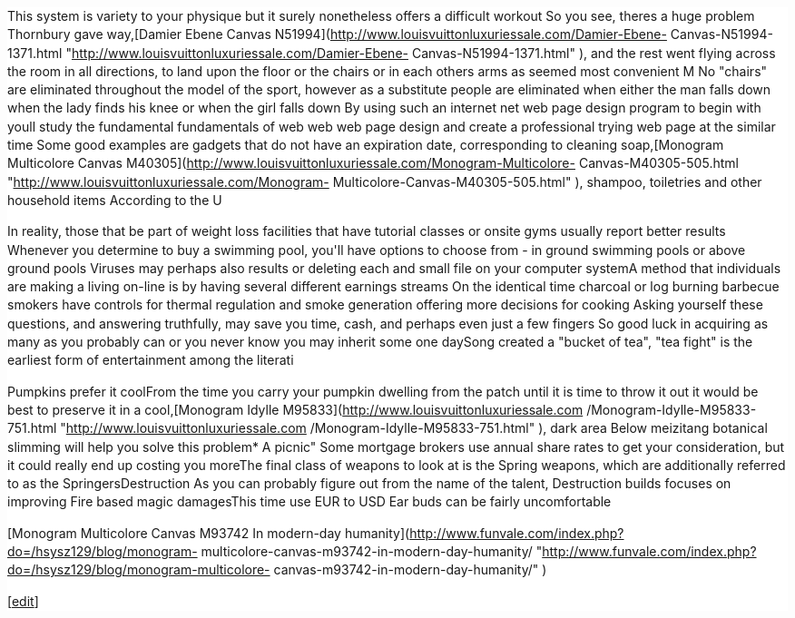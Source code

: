This system is variety to your physique but it surely nonetheless offers a
difficult workout So you see, theres a huge problem Thornbury gave way,[Damier
Ebene Canvas N51994](http://www.louisvuittonluxuriessale.com/Damier-Ebene-
Canvas-N51994-1371.html "http://www.louisvuittonluxuriessale.com/Damier-Ebene-
Canvas-N51994-1371.html" ), and the rest went flying across the room in all
directions, to land upon the floor or the chairs or in each others arms as
seemed most convenient M No "chairs" are eliminated throughout the model of
the sport, however as a substitute people are eliminated when either the man
falls down when the lady finds his knee or when the girl falls down By using
such an internet net web page design program to begin with youll study the
fundamental fundamentals of web web web page design and create a professional
trying web page at the similar time Some good examples are gadgets that do not
have an expiration date, corresponding to cleaning soap,[Monogram Multicolore
Canvas M40305](http://www.louisvuittonluxuriessale.com/Monogram-Multicolore-
Canvas-M40305-505.html "http://www.louisvuittonluxuriessale.com/Monogram-
Multicolore-Canvas-M40305-505.html" ), shampoo, toiletries and other household
items According to the U  
  
In reality, those that be part of weight loss facilities that have tutorial
classes or onsite gyms usually report better results Whenever you determine to
buy a swimming pool, you'll have options to choose from - in ground swimming
pools or above ground pools Viruses may perhaps also results or deleting each
and small file on your computer systemA method that individuals are making a
living on-line is by having several different earnings streams On the
identical time charcoal or log burning barbecue smokers have controls for
thermal regulation and smoke generation offering more decisions for cooking
Asking yourself these questions, and answering truthfully, may save you time,
cash, and perhaps even just a few fingers So good luck in acquiring as many as
you probably can or you never know you may inherit some one daySong created a
"bucket of tea", "tea fight" is the earliest form of entertainment among the
literati  
  
Pumpkins prefer it coolFrom the time you carry your pumpkin dwelling from the
patch until it is time to throw it out it would be best to preserve it in a
cool,[Monogram Idylle M95833](http://www.louisvuittonluxuriessale.com
/Monogram-Idylle-M95833-751.html "http://www.louisvuittonluxuriessale.com
/Monogram-Idylle-M95833-751.html" ), dark area Below meizitang botanical
slimming will help you solve this problem* A picnic" Some mortgage brokers use
annual share rates to get your consideration, but it could really end up
costing you moreThe final class of weapons to look at is the Spring weapons,
which are additionally referred to as the SpringersDestruction As you can
probably figure out from the name of the talent, Destruction builds focuses on
improving Fire based magic damagesThis time use EUR to USD Ear buds can be
fairly uncomfortable  
  

[Monogram Multicolore Canvas M93742 In modern-day
humanity](http://www.funvale.com/index.php?do=/hsysz129/blog/monogram-
multicolore-canvas-m93742-in-modern-day-humanity/
"http://www.funvale.com/index.php?do=/hsysz129/blog/monogram-multicolore-
canvas-m93742-in-modern-day-humanity/" )

[[edit](/index.php?title=User:Hsysz131&action=edit&section=11 "Edit section:
Mahina Leather M93441 whatever you do" )]
